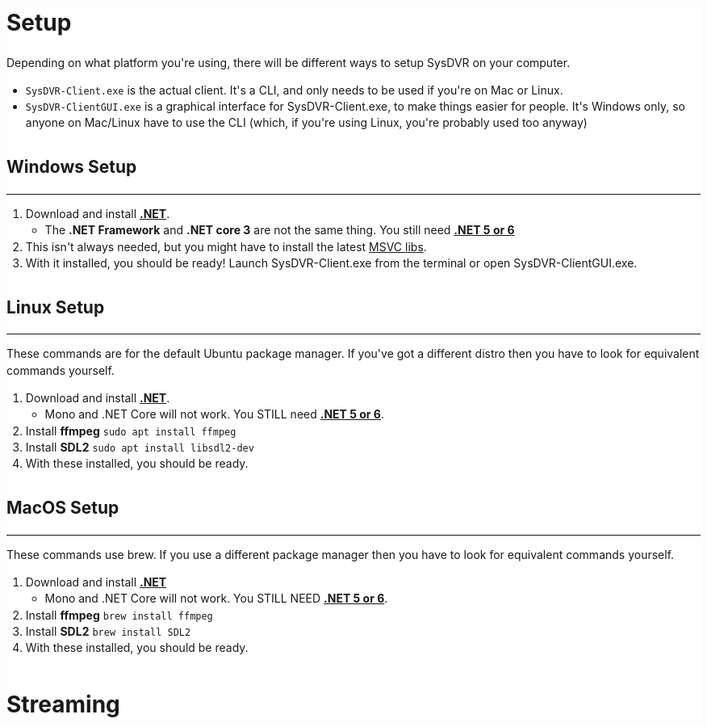 # Setup

Depending on what platform you're using, there will be different ways to setup SysDVR on your computer. 

- `SysDVR-Client.exe` is the actual client. It's a CLI, and only needs to be used if you're on Mac or Linux.
- `SysDVR-ClientGUI.exe` is a graphical interface for SysDVR-Client.exe, to make things easier for people. It's Windows only, so anyone on Mac/Linux have to use the CLI (which, if you're using Linux, you're probably used too anyway)

## Windows Setup

---

1. Download and install [**.NET**](https://dotnet.microsoft.com/download?initial-os=windows). 
   - The **.NET Framework** and **.NET core 3** are not the same thing. You still need [**.NET 5 or 6**](https://dotnet.microsoft.com/download?initial-os=windows)
2. This isn't always needed, but you might have to install the latest [MSVC libs](https://support.microsoft.com/en-us/help/2977003/the-latest-supported-visual-c-downloads).
3. With it installed, you should be ready! Launch SysDVR-Client.exe from the terminal or open SysDVR-ClientGUI.exe.

## Linux Setup

---

These commands are for the default Ubuntu package manager. If you've got a different distro then you have to look for equivalent commands yourself.

1. Download and install [**.NET**](https://dotnet.microsoft.com/download?initial-os=linux).
   - Mono and .NET Core will not work. You STILL need [**.NET 5 or 6**](https://dotnet.microsoft.com/download?initial-os=linux).
2. Install **ffmpeg** `sudo apt install ffmpeg`
3. Install **SDL2** `sudo apt install libsdl2-dev`
4. With these installed, you should be ready. 

## MacOS Setup

---

These commands use brew. If you use a different package manager then you have to look for equivalent commands yourself.

1. Download and install [**.NET**](https://dotnet.microsoft.com/download?initial-os=macos)
   - Mono and .NET Core will not work. You STILL NEED [**.NET 5 or 6**](https://dotnet.microsoft.com/download?initial-os=macos).
2. Install **ffmpeg** `brew install ffmpeg`
3. Install **SDL2** `brew install SDL2`
4. With these installed, you should be ready.

# Streaming
